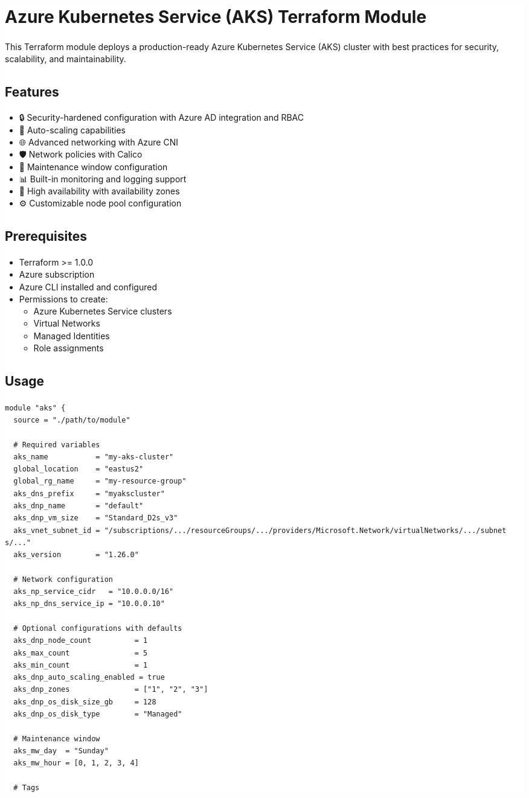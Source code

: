 # Azure Kubernetes Service (AKS) Terraform Module

This Terraform module deploys a production-ready Azure Kubernetes Service (AKS) cluster with best practices for security, scalability, and maintainability.

## Features

- 🔒 Security-hardened configuration with Azure AD integration and RBAC
- 🚀 Auto-scaling capabilities
- 🌐 Advanced networking with Azure CNI
- 🛡️ Network policies with Calico
- 🔄 Maintenance window configuration
- 📊 Built-in monitoring and logging support
- 🏢 High availability with availability zones
- ⚙️ Customizable node pool configuration

## Prerequisites

- Terraform >= 1.0.0
- Azure subscription
- Azure CLI installed and configured
- Permissions to create:
  - Azure Kubernetes Service clusters
  - Virtual Networks
  - Managed Identities
  - Role assignments

## Usage

```hcl
module "aks" {
  source = "./path/to/module"

  # Required variables
  aks_name           = "my-aks-cluster"
  global_location    = "eastus2"
  global_rg_name     = "my-resource-group"
  aks_dns_prefix     = "myakscluster"
  aks_dnp_name       = "default"
  aks_dnp_vm_size    = "Standard_D2s_v3"
  aks_vnet_subnet_id = "/subscriptions/.../resourceGroups/.../providers/Microsoft.Network/virtualNetworks/.../subnets/..."
  aks_version        = "1.26.0"
  
  # Network configuration
  aks_np_service_cidr   = "10.0.0.0/16"
  aks_np_dns_service_ip = "10.0.0.10"
  
  # Optional configurations with defaults
  aks_dnp_node_count          = 1
  aks_max_count               = 5
  aks_min_count               = 1
  aks_dnp_auto_scaling_enabled = true
  aks_dnp_zones               = ["1", "2", "3"]
  aks_dnp_os_disk_size_gb     = 128
  aks_dnp_os_disk_type        = "Managed"
  
  # Maintenance window
  aks_mw_day  = "Sunday"
  aks_mw_hour = [0, 1, 2, 3, 4]
  
  # Tags
```